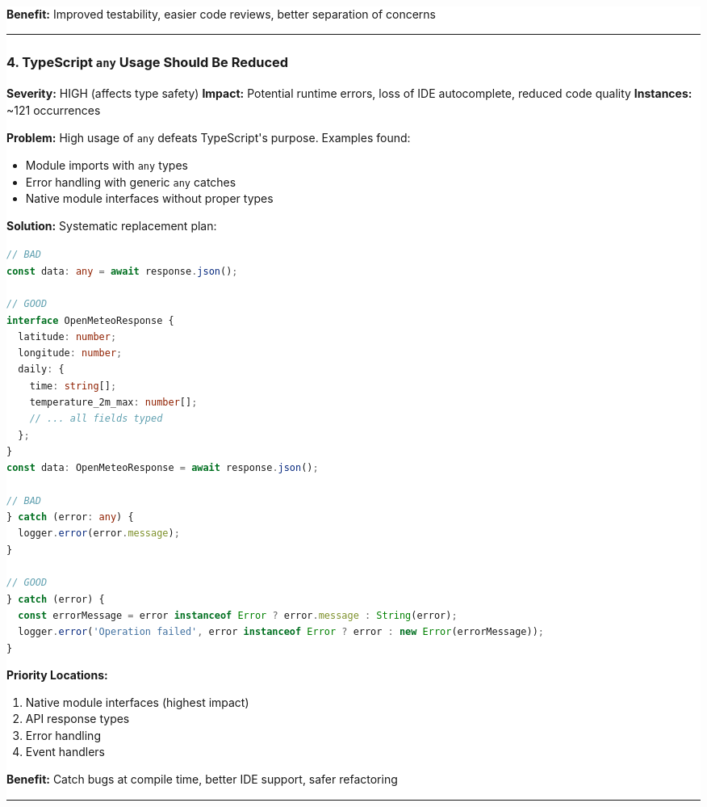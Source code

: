 **Benefit:** Improved testability, easier code reviews, better separation of concerns

---

### 4. **TypeScript `any` Usage Should Be Reduced**

**Severity:** HIGH (affects type safety)
**Impact:** Potential runtime errors, loss of IDE autocomplete, reduced code quality
**Instances:** ~121 occurrences

**Problem:**
High usage of `any` defeats TypeScript's purpose. Examples found:
- Module imports with `any` types
- Error handling with generic `any` catches
- Native module interfaces without proper types

**Solution:**
Systematic replacement plan:

```typescript
// BAD
const data: any = await response.json();

// GOOD
interface OpenMeteoResponse {
  latitude: number;
  longitude: number;
  daily: {
    time: string[];
    temperature_2m_max: number[];
    // ... all fields typed
  };
}
const data: OpenMeteoResponse = await response.json();

// BAD
} catch (error: any) {
  logger.error(error.message);
}

// GOOD
} catch (error) {
  const errorMessage = error instanceof Error ? error.message : String(error);
  logger.error('Operation failed', error instanceof Error ? error : new Error(errorMessage));
}
```

**Priority Locations:**
1. Native module interfaces (highest impact)
2. API response types
3. Error handling
4. Event handlers

**Benefit:** Catch bugs at compile time, better IDE support, safer refactoring

---